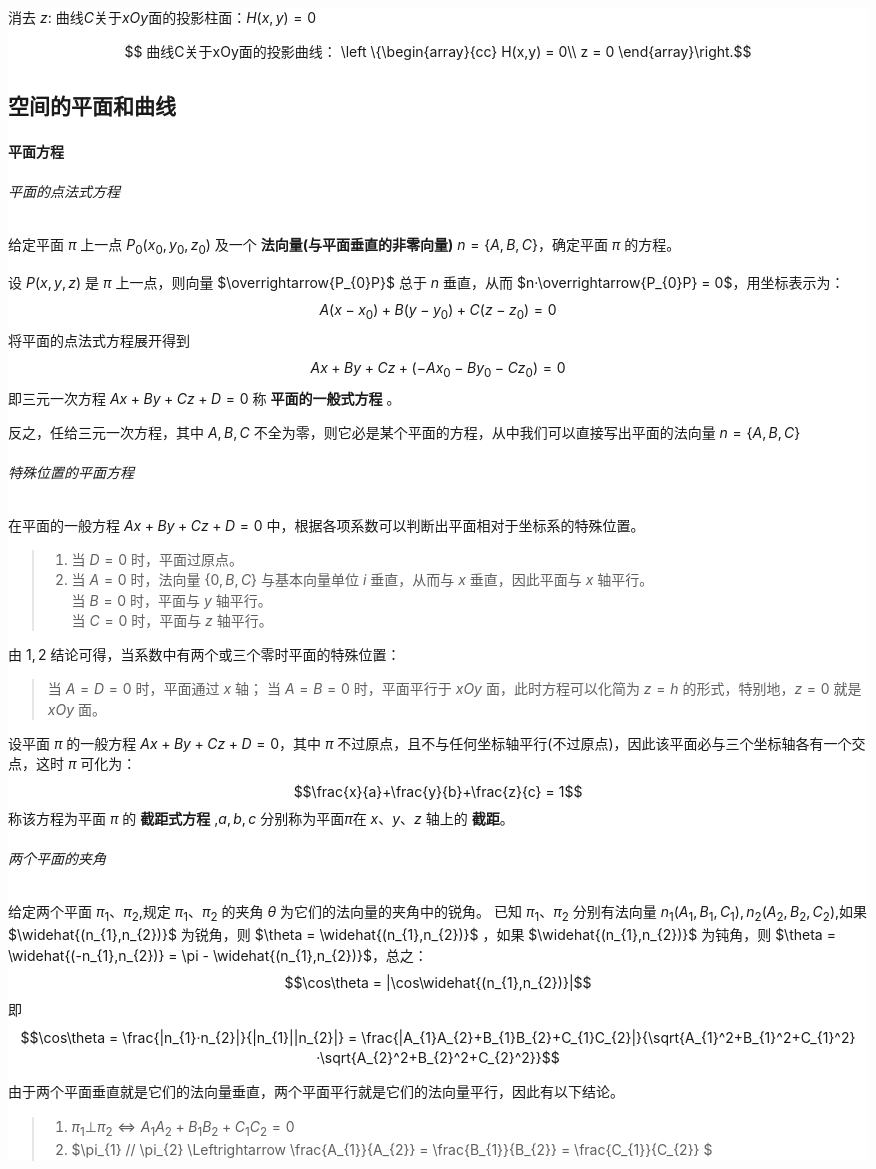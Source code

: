 消去 $z$:
曲线$C$关于$xOy$面的投影柱面：$H(x,y) = 0$  
 
$$ 曲线C关于xOy面的投影曲线： \left \{\begin{array}{cc}
		H(x,y) = 0\\ 
		z = 0
\end{array}\right.$$


## 空间的平面和曲线

#### 平面方程

###### 平面的点法式方程

给定平面 $\pi$ 上一点 $P_{0}(x_{0},y_{0},z_{0})$ 及一个 **法向量(与平面垂直的非零向量)** $n=\{A,B,C\}$，确定平面 $\pi$ 的方程。

设  $P(x,y,z)$ 是 $\pi$ 上一点，则向量 $\overrightarrow{P_{0}P}$ 总于 $n$ 垂直，从而 $n·\overrightarrow{P_{0}P} = 0$，用坐标表示为：
$$A(x-x_{0}) + B(y-y_{0}) + C(z-z_{0}) = 0$$
将平面的点法式方程展开得到
$$ Ax + By + Cz +(-Ax_{0} - By_{0} - Cz_{0}) = 0 $$
即三元一次方程 $Ax + By + Cz + D = 0$ 称 **平面的一般式方程** 。

反之，任给三元一次方程，其中 $A,B,C$ 不全为零，则它必是某个平面的方程，从中我们可以直接写出平面的法向量 $n=\{A,B,C\}$

###### 特殊位置的平面方程

在平面的一般方程 $Ax + By + Cz + D = 0$ 中，根据各项系数可以判断出平面相对于坐标系的特殊位置。
>1. 当 $D = 0$ 时，平面过原点。
>2. 当 $A = 0$ 时，法向量 $\{0,B,C\}$ 与基本向量单位 $i$ 垂直，从而与 $x$ 垂直，因此平面与 $x$ 轴平行。  
> 当 $B = 0$ 时，平面与 $y$ 轴平行。     
> 当 $C = 0$ 时，平面与 $z$ 轴平行。  

由 $1,2$ 结论可得，当系数中有两个或三个零时平面的特殊位置：
> 当 $A=D=0$ 时，平面通过 $x$ 轴；
> 当 $A=B=0$ 时，平面平行于 $xOy$ 面，此时方程可以化简为 $z=h$ 的形式，特别地，$z=0$ 就是 $xOy$ 面。

设平面 $\pi$ 的一般方程 $Ax + By + Cz + D = 0$，其中 $\pi$ 不过原点，且不与任何坐标轴平行(不过原点)，因此该平面必与三个坐标轴各有一个交点，这时 $\pi$ 可化为：
$$\frac{x}{a}+\frac{y}{b}+\frac{z}{c} = 1$$
称该方程为平面 $\pi$ 的 **截距式方程** ,$a,b,c$ 分别称为平面$\pi$在 $x、y、z$ 轴上的 **截距**。

###### 两个平面的夹角

给定两个平面 $\pi_{1}、\pi_{2}$,规定  $\pi_{1}、\pi_{2}$ 的夹角 $\theta$ 为它们的法向量的夹角中的锐角。
已知 $\pi_{1}、\pi_{2}$ 分别有法向量 $n_{1}(A_{1},B_{1},C_{1}),n_{2}(A_{2},B_{2},C_{2})$,如果$\widehat{(n_{1},n_{2})}$ 为锐角，则 $\theta = \widehat{(n_{1},n_{2})}$ ，如果 $\widehat{(n_{1},n_{2})}$ 为钝角，则 $\theta = \widehat{(-n_{1},n_{2})} = \pi - \widehat{(n_{1},n_{2})}$，总之：
$$\cos\theta = |\cos\widehat{(n_{1},n_{2})}|$$ 
即
$$\cos\theta = \frac{|n_{1}·n_{2}|}{|n_{1}||n_{2}|} = \frac{|A_{1}A_{2}+B_{1}B_{2}+C_{1}C_{2}|}{\sqrt{A_{1}^2+B_{1}^2+C_{1}^2}·\sqrt{A_{2}^2+B_{2}^2+C_{2}^2}}$$

由于两个平面垂直就是它们的法向量垂直，两个平面平行就是它们的法向量平行，因此有以下结论。
>1. $\pi_{1} \bot \pi_{2} \Leftrightarrow A_{1}A_{2}+B_{1}B_{2}+C_{1}C_{2} = 0$
>2. $\pi_{1} // \pi_{2} \Leftrightarrow \frac{A_{1}}{A_{2}} = \frac{B_{1}}{B_{2}} = \frac{C_{1}}{C_{2}} $

